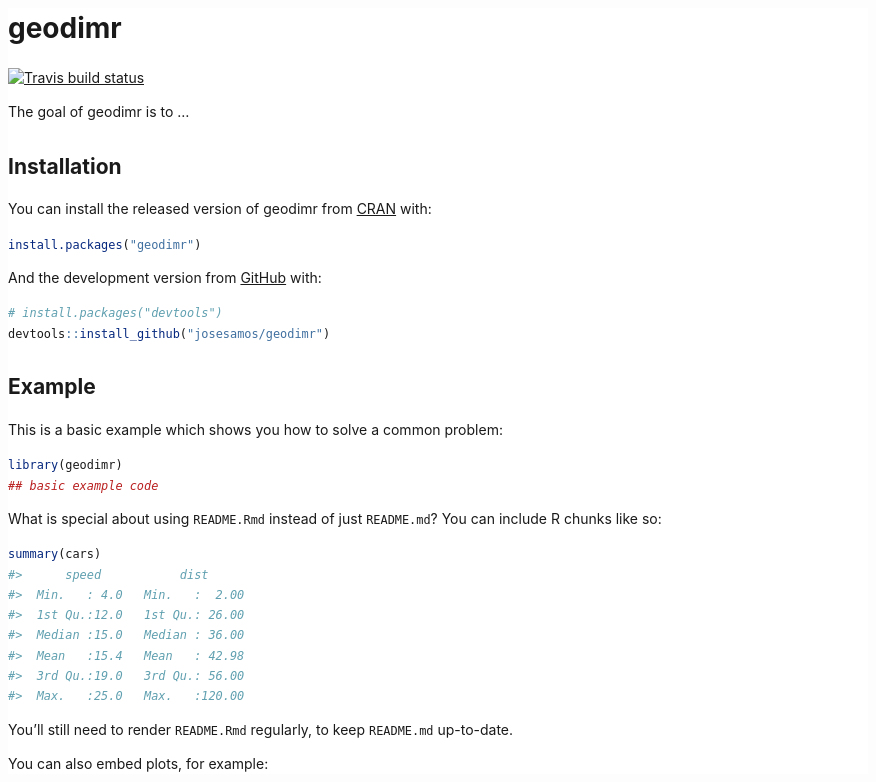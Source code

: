


# geodimr



[![Travis build
status](https://travis-ci.com/josesamos/geodimr.svg?branch=master)](https://travis-ci.com/josesamos/geodimr)


The goal of geodimr is to …

## Installation

You can install the released version of geodimr from
[CRAN](https://CRAN.R-project.org) with:

``` r
install.packages("geodimr")
```

And the development version from [GitHub](https://github.com/) with:

``` r
# install.packages("devtools")
devtools::install_github("josesamos/geodimr")
```

## Example

This is a basic example which shows you how to solve a common problem:

``` r
library(geodimr)
## basic example code
```

What is special about using `README.Rmd` instead of just `README.md`?
You can include R chunks like so:

``` r
summary(cars)
#>      speed           dist       
#>  Min.   : 4.0   Min.   :  2.00  
#>  1st Qu.:12.0   1st Qu.: 26.00  
#>  Median :15.0   Median : 36.00  
#>  Mean   :15.4   Mean   : 42.98  
#>  3rd Qu.:19.0   3rd Qu.: 56.00  
#>  Max.   :25.0   Max.   :120.00
```

You’ll still need to render `README.Rmd` regularly, to keep `README.md`
up-to-date.

You can also embed plots, for example:
